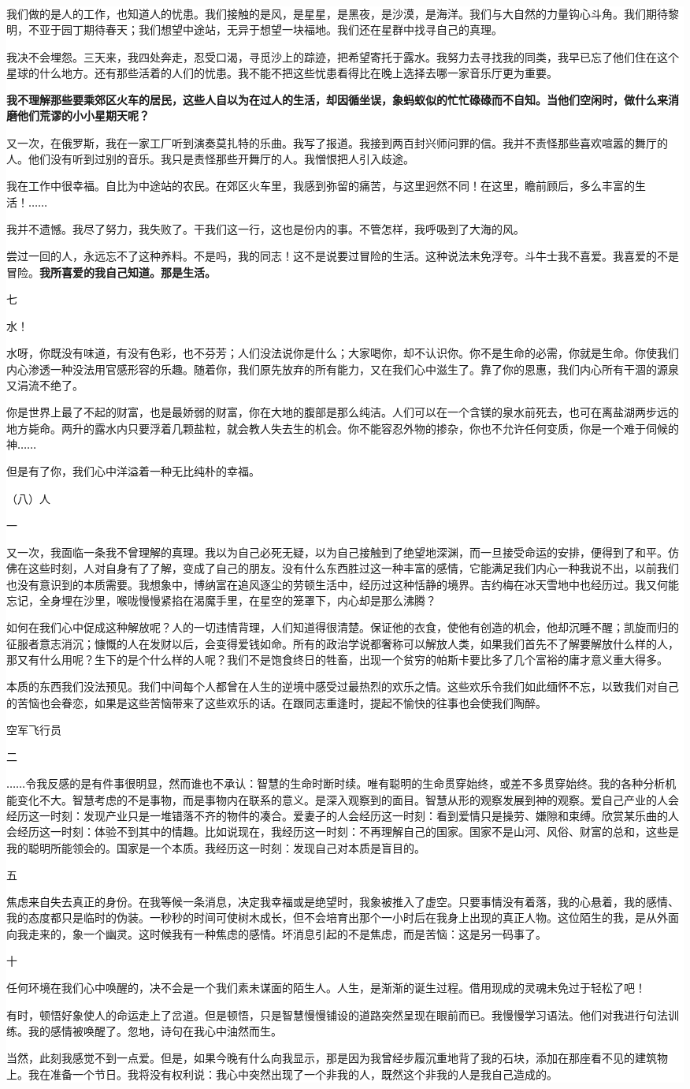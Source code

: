 我们做的是人的工作，也知道人的忧患。我们接触的是风，是星星，是黑夜，是沙漠，是海洋。我们与大自然的力量钩心斗角。我们期待黎明，不亚于园丁期待春天；我们想望中途站，无异于想望一块福地。我们还在星群中找寻自己的真理。

我决不会埋怨。三天来，我四处奔走，忍受口渴，寻觅沙上的踪迹，把希望寄托于露水。我努力去寻找我的同类，我早已忘了他们住在这个星球的什么地方。还有那些活着的人们的忧患。我不能不把这些忧患看得比在晚上选择去哪一家音乐厅更为重要。

**我不理解那些要乘郊区火车的居民，这些人自以为在过人的生活，却因循坐误，象蚂蚁似的忙忙碌碌而不自知。当他们空闲时，做什么来消磨他们荒谬的小小星期天呢？**

又一次，在俄罗斯，我在一家工厂听到演奏莫扎特的乐曲。我写了报道。我接到两百封兴师问罪的信。我并不责怪那些喜欢喧嚣的舞厅的人。他们没有听到过别的音乐。我只是责怪那些开舞厅的人。我憎恨把人引入歧途。

我在工作中很幸福。自比为中途站的农民。在郊区火车里，我感到弥留的痛苦，与这里迥然不同！在这里，瞻前顾后，多么丰富的生活！……

我并不遗憾。我尽了努力，我失败了。干我们这一行，这也是份内的事。不管怎样，我呼吸到了大海的风。

尝过一回的人，永远忘不了这种养料。不是吗，我的同志！这不是说要过冒险的生活。这种说法未免浮夸。斗牛士我不喜爱。我喜爱的不是冒险。**我所喜爱的我自己知道。那是生活。**

七

水！

水呀，你既没有味道，有没有色彩，也不芬芳；人们没法说你是什么；大家喝你，却不认识你。你不是生命的必需，你就是生命。你使我们内心渗透一种没法用官感形容的乐趣。随着你，我们原先放弃的所有能力，又在我们心中滋生了。靠了你的恩惠，我们内心所有干涸的源泉又涓流不绝了。

你是世界上最了不起的财富，也是最娇弱的财富，你在大地的腹部是那么纯洁。人们可以在一个含镁的泉水前死去，也可在离盐湖两步远的地方毙命。两升的露水内只要浮着几颗盐粒，就会教人失去生的机会。你不能容忍外物的掺杂，你也不允许任何变质，你是一个难于伺候的神……

但是有了你，我们心中洋溢着一种无比纯朴的幸福。

（八）人

一

又一次，我面临一条我不曾理解的真理。我以为自己必死无疑，以为自己接触到了绝望地深渊，而一旦接受命运的安排，便得到了和平。仿佛在这些时刻，人对自身有了了解，变成了自己的朋友。没有什么东西胜过这一种丰富的感情，它能满足我们内心一种我说不出，以前我们也没有意识到的本质需要。我想象中，博纳富在追风逐尘的劳顿生活中，经历过这种恬静的境界。吉约梅在冰天雪地中也经历过。我又何能忘记，全身埋在沙里，喉咙慢慢紧掐在渴魔手里，在星空的笼罩下，内心却是那么沸腾？

如何在我们心中促成这种解放呢？人的一切违情背理，人们知道得很清楚。保证他的衣食，使他有创造的机会，他却沉睡不醒；凯旋而归的征服者意志消沉；慷慨的人在发财以后，会变得爱钱如命。所有的政治学说都奢称可以解放人类，如果我们首先不了解要解放什么样的人，那又有什么用呢？生下的是个什么样的人呢？我们不是饱食终日的牲畜，出现一个贫穷的帕斯卡要比多了几个富裕的庸才意义重大得多。

本质的东西我们没法预见。我们中间每个人都曾在人生的逆境中感受过最热烈的欢乐之情。这些欢乐令我们如此缅怀不忘，以致我们对自己的苦恼也会眷恋，如果是这些苦恼带来了这些欢乐的话。在跟同志重逢时，提起不愉快的往事也会使我们陶醉。

空军飞行员

二

……令我反感的是有件事很明显，然而谁也不承认：智慧的生命时断时续。唯有聪明的生命贯穿始终，或差不多贯穿始终。我的各种分析机能变化不大。智慧考虑的不是事物，而是事物内在联系的意义。是深入观察到的面目。智慧从形的观察发展到神的观察。爱自己产业的人会经历这一时刻：发现产业只是一堆错落不齐的物件的凑合。爱妻子的人会经历这一时刻：看到爱情只是操劳、嫌隙和束缚。欣赏某乐曲的人会经历这一时刻：体验不到其中的情趣。比如说现在，我经历这一时刻：不再理解自己的国家。国家不是山河、风俗、财富的总和，这些是我的聪明所能领会的。国家是一个本质。我经历这一时刻：发现自己对本质是盲目的。

五

焦虑来自失去真正的身份。在我等候一条消息，决定我幸福或是绝望时，我象被推入了虚空。只要事情没有着落，我的心悬着，我的感情、我的态度都只是临时的伪装。一秒秒的时间可使树木成长，但不会培育出那个一小时后在我身上出现的真正人物。这位陌生的我，是从外面向我走来的，象一个幽灵。这时候我有一种焦虑的感情。坏消息引起的不是焦虑，而是苦恼：这是另一码事了。

十

任何环境在我们心中唤醒的，决不会是一个我们素未谋面的陌生人。人生，是渐渐的诞生过程。借用现成的灵魂未免过于轻松了吧！

有时，顿悟好象使人的命运走上了岔道。但是顿悟，只是智慧慢慢铺设的道路突然呈现在眼前而已。我慢慢学习语法。他们对我进行句法训练。我的感情被唤醒了。忽地，诗句在我心中油然而生。

当然，此刻我感觉不到一点爱。但是，如果今晚有什么向我显示，那是因为我曾经步履沉重地背了我的石块，添加在那座看不见的建筑物上。我在准备一个节日。我将没有权利说：我心中突然出现了一个非我的人，既然这个非我的人是我自己造成的。
